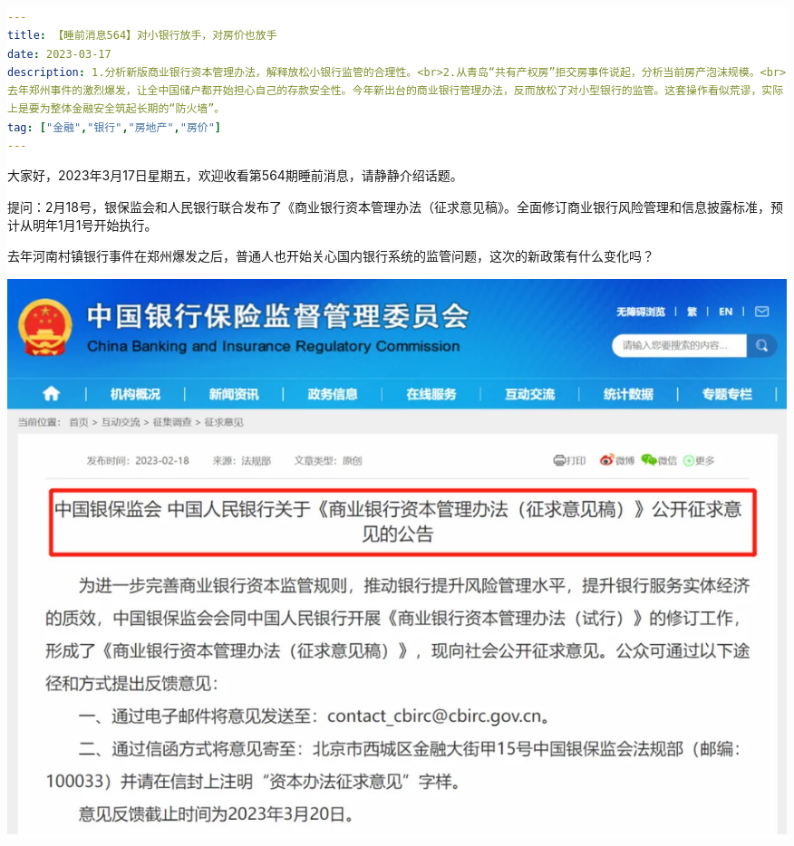 ```yaml
---
title: 【睡前消息564】对小银行放手，对房价也放手
date: 2023-03-17
description: 1.分析新版商业银行资本管理办法，解释放松小银行监管的合理性。<br>2.从青岛“共有产权房”拒交房事件说起，分析当前房产泡沫规模。<br>去年郑州事件的激烈爆发，让全中国储户都开始担心自己的存款安全性。今年新出台的商业银行管理办法，反而放松了对小型银行的监管。这套操作看似荒谬，实际上是要为整体金融安全筑起长期的“防火墙”。
tag: ["金融","银行","房地产","房价"]
---
```



<VideoService 
:provider="['XiGua','Youtube','Bilibili']"
:videoId = "['7211449951317033511','ikVRYW1WMho','BV1ZX4y1f7Za']"
/>

大家好，2023年3月17日星期五，欢迎收看第564期睡前消息，请静静介绍话题。

提问：2月18号，银保监会和人民银行联合发布了《商业银行资本管理办法（征求意见稿》。全面修订商业银行风险管理和信息披露标准，预计从明年1月1号开始执行。

去年河南村镇银行事件在郑州爆发之后，普通人也开始关心国内银行系统的监管问题，这次的新政策有什么变化吗？

![](/images/btnews/0501_0600/0564/add50920-d358-4e53-b2cb-a66f0fb1d2ba.webp)
